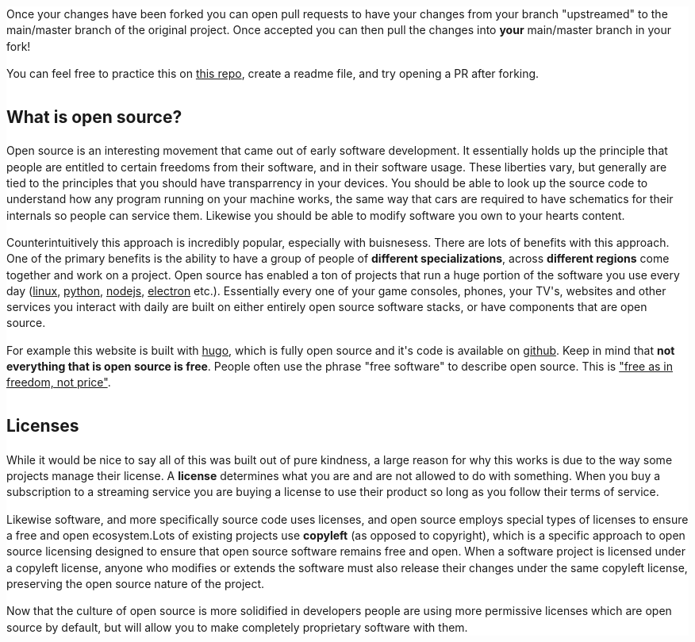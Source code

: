 Once your changes have been forked you can open pull requests to have your changes from your branch "upstreamed" to the main/master branch of the original project. Once accepted you can then pull the changes into **your** main/master branch in your fork!

You can feel free to practice this on [this repo](https://github.com/Descent098/session-7-demo), create a readme file, and try opening a PR after forking.

## What is open source?

Open source is an interesting movement that came out of early software development. It essentially holds up the principle that people are entitled to certain freedoms from their software, and in their software usage. These liberties vary, but generally are tied to the principles that you should have transparrency in your devices. You should be able to look up the source code to understand how any program running on your machine works, the same way that cars are required to have schematics for their internals so people can service them. Likewise you should be able to modify software you own to your hearts content.

Counterintuitively this approach is incredibly popular, especially with buisnesess. There are lots of benefits with this approach. One of the primary benefits is the ability to have a group of people of **different specializations**, across **different regions** come together and work on a project. Open source has enabled a ton of projects that run a huge portion of the software you use every day ([linux](https://github.com/torvalds/linux), [python](https://github.com/python/), [nodejs](https://nodejs.org/en), [electron](https://www.electronjs.org/) etc.). Essentially every one of your game consoles, phones, your TV's, websites and other services you interact with daily are built on either entirely open source software stacks, or have components that are open source.

For example this website is built with [hugo](https://gohugo.io/), which is fully open source and it's code is available on [github](https://github.com/gohugoio/hugo). Keep in mind that **not everything that is open source is free**. People often use the phrase "free software" to describe open source. This is ["free as in freedom, not price"](https://ell.stackexchange.com/questions/2516/free-as-in-free-speech-not-as-in-free-beer#:~:text=When%20we%20call%20software%20%E2%80%9Cfree%2C%E2%80%9D%20we%20mean%20that%20it%20respects%20the%20users%27%20essential%20freedoms%3A%20the%20freedom%20to%20run%20it%2C%20to%20study%20and%20change%20it%2C%20and%20to%20redistribute%20copies%20with%20or%20without%20changes.%20This%20is%20a%20matter%20of%20freedom%2C%20not%20price%2C%20so%20think%20of%20%E2%80%9Cfree%20speech%2C%E2%80%9D%20not%20%E2%80%9Cfree%20beer.%E2%80%9D). 


## Licenses

While it would be nice to say all of this was built out of pure kindness, a large reason for why this works is due to the way some projects manage their license. A **license** determines what you are and are not allowed to do with something. When you buy a subscription to a streaming service you are buying a license to use their product so long as you follow their terms of service. 

Likewise software, and more specifically source code uses licenses, and open source employs special types of licenses to ensure a free and open ecosystem.Lots of existing projects use **copyleft** (as opposed to copyright), which is a specific approach to open source licensing designed to ensure that open source software remains free and open. When a software project is licensed under a copyleft license, anyone who modifies or extends the software must also release their changes under the same copyleft license, preserving the open source nature of the project.

Now that the culture of open source is more solidified in developers people are using more permissive licenses which are open source by default, but will allow you to make completely proprietary software with them.
